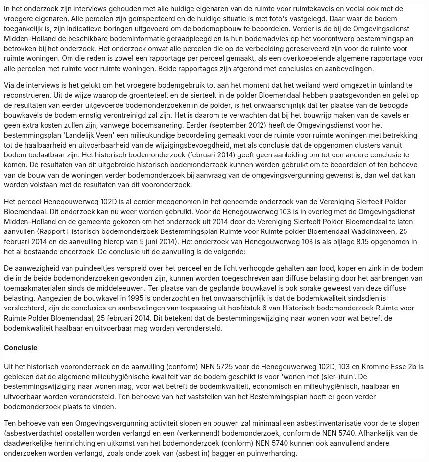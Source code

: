 In het onderzoek zijn interviews gehouden met alle huidige eigenaren van de ruimte voor ruimtekavels en veelal ook met de vroegere eigenaren. Alle percelen zijn geïnspecteerd en de huidige situatie is met foto's vastgelegd. Daar waar de bodem toegankelijk is, zijn indicatieve boringen uitgevoerd om de bodemopbouw te beoordelen. Verder is de bij de Omgevingsdienst Midden-Holland de beschikbare bodeminformatie geraadpleegd en is hun bodemadvies op het voorontwerp bestemmingsplan betrokken bij het onderzoek. Het onderzoek omvat alle percelen die op de verbeelding gereserveerd zijn voor de ruimte voor ruimte woningen. Om die reden is zowel een rapportage per perceel gemaakt, als een overkoepelende algemene rapportage voor alle percelen met ruimte voor ruimte woningen. Beide rapportages zijn afgerond met conclusies en aanbevelingen.

Via de interviews is het gelukt om het vroegere bodemgebruik tot aan het moment dat het weiland werd omgezet in tuinland te reconstrueren. Uit de wijze waarop de groenteteelt en de sierteelt in de polder Bloemendaal hebben plaatsgevonden en gelet op de resultaten van eerder uitgevoerde bodemonderzoeken in de polder, is het onwaarschijnlijk dat ter plaatse van de beoogde bouwkavels de bodem ernstig verontreinigd zal zijn. Het is daarom te verwachten dat bij het bouwrijp maken van de kavels er geen extra kosten zullen zijn, vanwege bodemsanering. Eerder (september 2012) heeft de Omgevingsdienst voor het bestemmingsplan 'Landelijk Veen' een milieukundige beoordeling gemaakt voor de ruimte voor ruimte woningen met betrekking tot de haalbaarheid en uitvoerbaarheid van de wijzigingsbevoegdheid, met als conclusie dat de opgenomen clusters vanuit bodem toelaatbaar zijn. Het historisch bodemonderzoek (februari 2014) geeft geen aanleiding om tot een andere conclusie te komen. De resultaten van dit uitgebreide historisch bodemonderzoek kunnen worden gebruikt om te beoordelen of ten behoeve van de bouw van de woningen verder bodemonderzoek bij aanvraag van de omgevingsvergunning gewenst is, dan wel dat kan worden volstaan met de resultaten van dit vooronderzoek.

Het perceel Henegouwerweg 102D is al eerder meegenomen in het genoemde onderzoek van de Vereniging Sierteelt Polder Bloemendaal. Dit onderzoek kan nu weer worden gebruikt. Voor de Henegouwerweg 103 is in overleg met de Omgevingsdienst Midden-Holland en de gemeente gekozen om het onderzoek uit 2014 door de Vereniging Sierteelt Polder Bloemendaal te laten aanvullen (Rapport Historisch bodemonderzoek Bestemmingsplan Ruimte voor Ruimte polder Bloemendaal Waddinxveen, 25 februari 2014 en de aanvulling hierop van 5 juni 2014). Het onderzoek van Henegouwerweg 103 is als bijlage 8.15 opgenomen in het al bestaande onderzoek. De conclusie uit de aanvulling is de volgende:

De aanwezigheid van puindeeltjes verspreid over het perceel en de licht verhoogde gehalten aan lood, koper en zink in de bodem die in de beide bodemonderzoeken gevonden zijn, kunnen worden toegeschreven aan diffuse belasting door het aanbrengen van toemaakmaterialen sinds de middeleeuwen. Ter plaatse van de geplande bouwkavel is ook sprake geweest van deze diffuse belasting. Aangezien de bouwkavel in 1995 is onderzocht en het onwaarschijnlijk is dat de bodemkwaliteit sindsdien is verslechterd, zijn de conclusies en aanbevelingen van toepassing uit hoofdstuk 6 van Historisch bodemonderzoek Ruimte voor Ruimte Polder Bloemendaal, 25 februari 2014. Dit betekent dat de bestemmingswijziging naar wonen voor wat betreft de bodemkwaliteit haalbaar en uitvoerbaar mag worden verondersteld.

#### **Conclusie**

Uit het historisch vooronderzoek en de aanvulling (conform) NEN 5725 voor de Henegouwerweg 102D, 103 en Kromme Esse 2b is gebleken dat de algemene milieuhygiënische kwaliteit van de bodem geschikt is voor 'wonen met (sier-)tuin'. De bestemmingswijziging naar wonen mag, voor wat betreft de bodemkwaliteit, economisch en milieuhygiënisch, haalbaar en uitvoerbaar worden verondersteld. Ten behoeve van het vaststellen van het Bestemmingsplan hoeft er geen verder bodemonderzoek plaats te vinden.

Ten behoeve van een Omgevingsvergunning activiteit slopen en bouwen zal minimaal een asbestinventarisatie voor de te slopen (asbestverdachte) opstallen worden verlangd en een (verkennend) bodemonderzoek, conform de NEN 5740. Afhankelijk van de daadwerkelijke herinrichting en uitkomst van het bodemonderzoek (conform) NEN 5740 kunnen ook aanvullend andere onderzoeken worden verlangd, zoals onderzoek van (asbest in) bagger en puinverharding.
